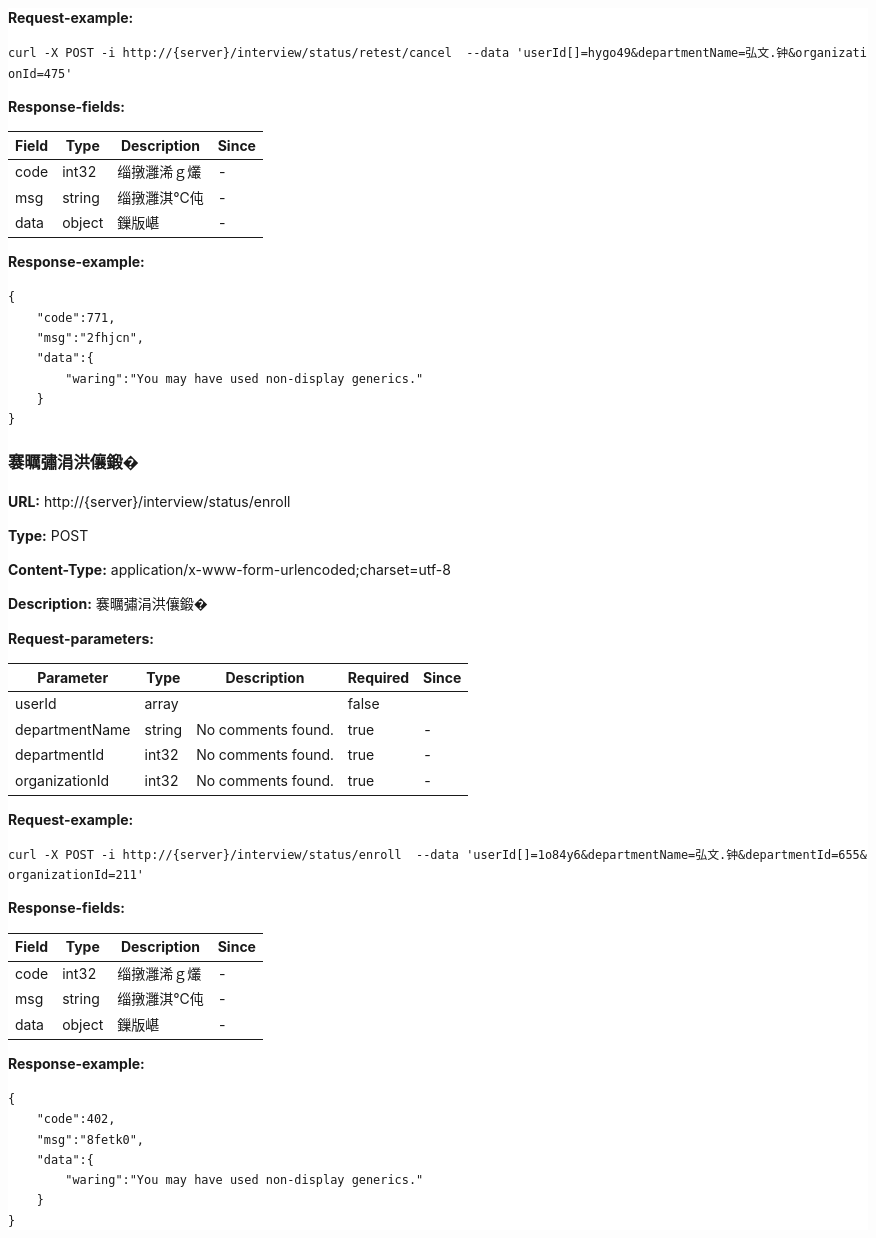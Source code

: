 **Request-example:**
```
curl -X POST -i http://{server}/interview/status/retest/cancel  --data 'userId[]=hygo49&departmentName=弘文.钟&organizationId=475'
```
**Response-fields:**

Field | Type|Description|Since
---|---|---|---
code|int32|缁撴灉浠ｇ爜|-
msg|string|缁撴灉淇℃伅|-
data|object|鏁版嵁|-

**Response-example:**
```
{
	"code":771,
	"msg":"2fhjcn",
	"data":{
		"waring":"You may have used non-display generics."
	}
}
```

### 褰曞彇涓洪儴鍛�
**URL:** http://{server}/interview/status/enroll

**Type:** POST


**Content-Type:** application/x-www-form-urlencoded;charset=utf-8

**Description:** 褰曞彇涓洪儴鍛�

**Request-parameters:**

Parameter | Type|Description|Required|Since
---|---|---|---|---
userId|array||false|
departmentName|string|No comments found.|true|-
departmentId|int32|No comments found.|true|-
organizationId|int32|No comments found.|true|-

**Request-example:**
```
curl -X POST -i http://{server}/interview/status/enroll  --data 'userId[]=1o84y6&departmentName=弘文.钟&departmentId=655&organizationId=211'
```
**Response-fields:**

Field | Type|Description|Since
---|---|---|---
code|int32|缁撴灉浠ｇ爜|-
msg|string|缁撴灉淇℃伅|-
data|object|鏁版嵁|-

**Response-example:**
```
{
	"code":402,
	"msg":"8fetk0",
	"data":{
		"waring":"You may have used non-display generics."
	}
}
```
